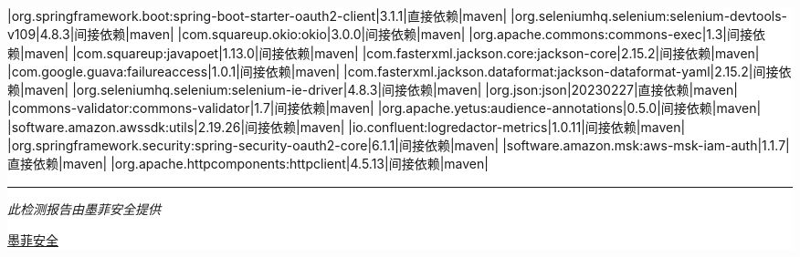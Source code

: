 |org.springframework.boot:spring-boot-starter-oauth2-client|3.1.1|直接依赖|maven|
|org.seleniumhq.selenium:selenium-devtools-v109|4.8.3|间接依赖|maven|
|com.squareup.okio:okio|3.0.0|间接依赖|maven|
|org.apache.commons:commons-exec|1.3|间接依赖|maven|
|com.squareup:javapoet|1.13.0|间接依赖|maven|
|com.fasterxml.jackson.core:jackson-core|2.15.2|间接依赖|maven|
|com.google.guava:failureaccess|1.0.1|间接依赖|maven|
|com.fasterxml.jackson.dataformat:jackson-dataformat-yaml|2.15.2|间接依赖|maven|
|org.seleniumhq.selenium:selenium-ie-driver|4.8.3|间接依赖|maven|
|org.json:json|20230227|直接依赖|maven|
|commons-validator:commons-validator|1.7|间接依赖|maven|
|org.apache.yetus:audience-annotations|0.5.0|间接依赖|maven|
|software.amazon.awssdk:utils|2.19.26|间接依赖|maven|
|io.confluent:logredactor-metrics|1.0.11|间接依赖|maven|
|org.springframework.security:spring-security-oauth2-core|6.1.1|间接依赖|maven|
|software.amazon.msk:aws-msk-iam-auth|1.1.7|直接依赖|maven|
|org.apache.httpcomponents:httpclient|4.5.13|间接依赖|maven|


------

*此检测报告由墨菲安全提供*

[墨菲安全](www.murphysec.com)